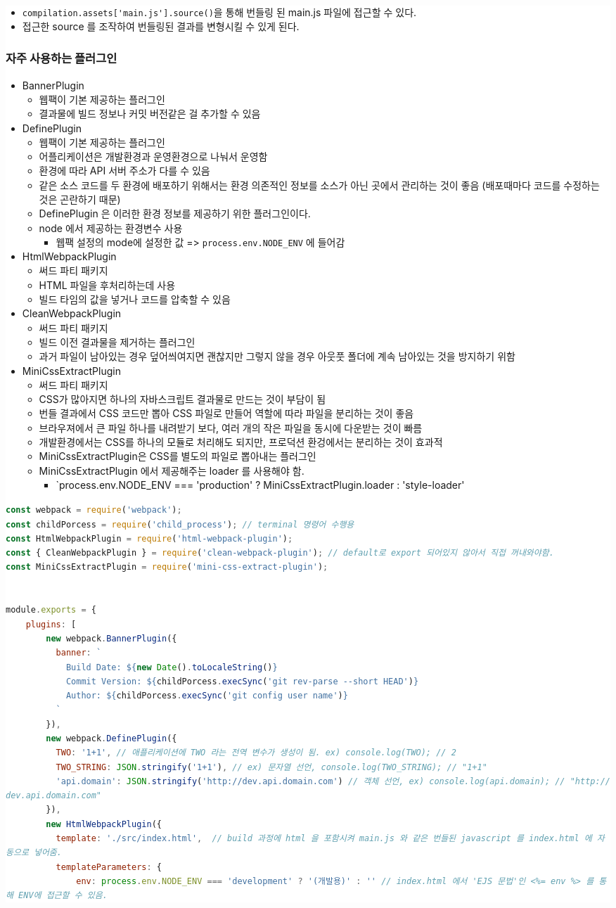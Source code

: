 - `compilation.assets['main.js'].source()`을 통해 번들링 된 main.js 파일에 접근할 수 있다.
- 접근한 source 를 조작하여 번들링된 결과를 변형시킬 수 있게 된다.

### 자주 사용하는 플러그인

- BannerPlugin
  - 웹팩이 기본 제공하는 플러그인
  - 결과물에 빌드 정보나 커밋 버전같은 걸 추가할 수 있음
- DefinePlugin
  - 웹팩이 기본 제공하는 플러그인
  - 어플리케이션은 개발환경과 운영환경으로 나눠서 운영함
  - 환경에 따라 API 서버 주소가 다를 수 있음
  - 같은 소스 코드를 두 환경에 배포하기 위해서는 환경 의존적인 정보를 소스가 아닌 곳에서 관리하는 것이 좋음 (배포때마다 코드를 수정하는 것은 곤란하기 때문)
  - DefinePlugin 은 이러한 환경 정보를 제공하기 위한 플러그인이다.
  - node 에서 제공하는 환경변수 사용
    - 웹팩 설정의 mode에 설정한 값 => `process.env.NODE_ENV` 에 들어감
- HtmlWebpackPlugin
  - 써드 파티 패키지
  - HTML 파일을 후처리하는데 사용
  - 빌드 타임의 값을 넣거나 코드를 압축할 수 있음
- CleanWebpackPlugin
  - 써드 파티 패키지
  - 빌드 이전 결과물을 제거하는 플러그인
  - 과거 파일이 남아있는 경우 덮어씌여지면 괜찮지만 그렇지 않을 경우 아웃풋 폴더에 계속 남아있는 것을 방지하기 위함
- MiniCssExtractPlugin
  - 써드 파티 패키지
  - CSS가 많아지면 하나의 자바스크립트 결과물로 만드는 것이 부담이 됨
  - 번들 결과에서 CSS 코드만 뽑아 CSS 파일로 만들어 역할에 따라 파일을 분리하는 것이 좋음
  - 브라우져에서 큰 파일 하나를 내려받기 보다, 여러 개의 작은 파일을 동시에 다운받는 것이 빠름
  - 개발환경에서는 CSS를 하나의 모듈로 처리해도 되지만, 프로덕션 환겅에서는 분리하는 것이 효과적
  - MiniCssExtractPlugin은 CSS를 별도의 파일로 뽑아내는 플러그인
  - MiniCssExtractPlugin 에서 제공해주는 loader 를 사용해야 함.
    - `process.env.NODE_ENV === 'production' ? MiniCssExtractPlugin.loader : 'style-loader'

```javascript
const webpack = require('webpack');
const childPorcess = require('child_process'); // terminal 명령어 수행용
const HtmlWebpackPlugin = require('html-webpack-plugin');
const { CleanWebpackPlugin } = require('clean-webpack-plugin'); // default로 export 되어있지 않아서 직접 꺼내와야함.
const MiniCssExtractPlugin = require('mini-css-extract-plugin');


module.exports = {
    plugins: [
        new webpack.BannerPlugin({
          banner: `
            Build Date: ${new Date().toLocaleString()}
            Commit Version: ${childPorcess.execSync('git rev-parse --short HEAD')}
            Author: ${childPorcess.execSync('git config user name')}
          `
        }),
        new webpack.DefinePlugin({
          TWO: '1+1', // 애플리케이션에 TWO 라는 전역 변수가 생성이 됨. ex) console.log(TWO); // 2
          TWO_STRING: JSON.stringify('1+1'), // ex) 문자열 선언, console.log(TWO_STRING); // "1+1"
          'api.domain': JSON.stringify('http://dev.api.domain.com') // 객체 선언, ex) console.log(api.domain); // "http://dev.api.domain.com"
        }),
        new HtmlWebpackPlugin({
          template: './src/index.html',  // build 과정에 html 을 포함시켜 main.js 와 같은 번들된 javascript 를 index.html 에 자동으로 넣어줌.
          templateParameters: {
              env: process.env.NODE_ENV === 'development' ? '(개발용)' : '' // index.html 에서 'EJS 문법'인 <%= env %> 를 통해 ENV에 접근할 수 있음.
```